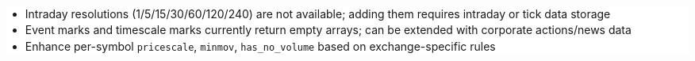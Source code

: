- Intraday resolutions (1/5/15/30/60/120/240) are not available; adding them requires intraday or tick data storage
- Event marks and timescale marks currently return empty arrays; can be extended with corporate actions/news data
- Enhance per-symbol `pricescale`, `minmov`, `has_no_volume` based on exchange-specific rules

